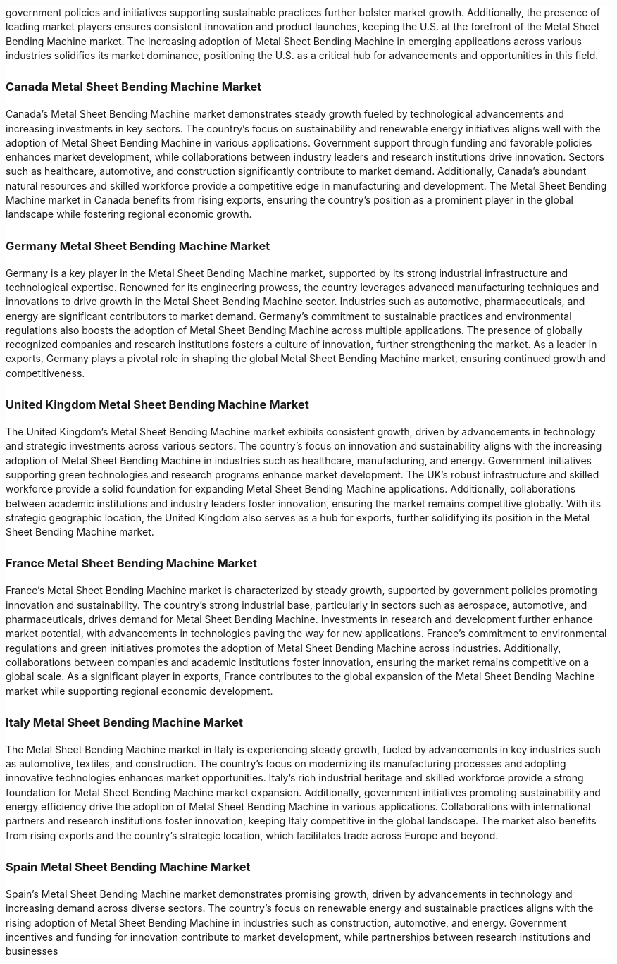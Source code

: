 government policies and initiatives supporting sustainable practices further bolster market growth. Additionally, the presence of leading market players ensures consistent innovation and product launches, keeping the U.S. at the forefront of the Metal Sheet Bending Machine market. The increasing adoption of Metal Sheet Bending Machine in emerging applications across various industries solidifies its market dominance, positioning the U.S. as a critical hub for advancements and opportunities in this field.</p><h3>Canada Metal Sheet Bending Machine Market</h3><p>Canada&rsquo;s Metal Sheet Bending Machine market demonstrates steady growth fueled by technological advancements and increasing investments in key sectors. The country&rsquo;s focus on sustainability and renewable energy initiatives aligns well with the adoption of Metal Sheet Bending Machine in various applications. Government support through funding and favorable policies enhances market development, while collaborations between industry leaders and research institutions drive innovation. Sectors such as healthcare, automotive, and construction significantly contribute to market demand. Additionally, Canada&rsquo;s abundant natural resources and skilled workforce provide a competitive edge in manufacturing and development. The Metal Sheet Bending Machine market in Canada benefits from rising exports, ensuring the country&rsquo;s position as a prominent player in the global landscape while fostering regional economic growth.</p><h3>Germany Metal Sheet Bending Machine Market</h3><p>Germany is a key player in the Metal Sheet Bending Machine market, supported by its strong industrial infrastructure and technological expertise. Renowned for its engineering prowess, the country leverages advanced manufacturing techniques and innovations to drive growth in the Metal Sheet Bending Machine sector. Industries such as automotive, pharmaceuticals, and energy are significant contributors to market demand. Germany&rsquo;s commitment to sustainable practices and environmental regulations also boosts the adoption of Metal Sheet Bending Machine across multiple applications. The presence of globally recognized companies and research institutions fosters a culture of innovation, further strengthening the market. As a leader in exports, Germany plays a pivotal role in shaping the global Metal Sheet Bending Machine market, ensuring continued growth and competitiveness.</p><h3>United Kingdom Metal Sheet Bending Machine Market</h3><p>The United Kingdom&rsquo;s Metal Sheet Bending Machine market exhibits consistent growth, driven by advancements in technology and strategic investments across various sectors. The country&rsquo;s focus on innovation and sustainability aligns with the increasing adoption of Metal Sheet Bending Machine in industries such as healthcare, manufacturing, and energy. Government initiatives supporting green technologies and research programs enhance market development. The UK&rsquo;s robust infrastructure and skilled workforce provide a solid foundation for expanding Metal Sheet Bending Machine applications. Additionally, collaborations between academic institutions and industry leaders foster innovation, ensuring the market remains competitive globally. With its strategic geographic location, the United Kingdom also serves as a hub for exports, further solidifying its position in the Metal Sheet Bending Machine market.</p><h3>France Metal Sheet Bending Machine Market</h3><p>France&rsquo;s Metal Sheet Bending Machine market is characterized by steady growth, supported by government policies promoting innovation and sustainability. The country&rsquo;s strong industrial base, particularly in sectors such as aerospace, automotive, and pharmaceuticals, drives demand for Metal Sheet Bending Machine. Investments in research and development further enhance market potential, with advancements in technologies paving the way for new applications. France&rsquo;s commitment to environmental regulations and green initiatives promotes the adoption of Metal Sheet Bending Machine across industries. Additionally, collaborations between companies and academic institutions foster innovation, ensuring the market remains competitive on a global scale. As a significant player in exports, France contributes to the global expansion of the Metal Sheet Bending Machine market while supporting regional economic development.</p><h3>Italy Metal Sheet Bending Machine Market</h3><p>The Metal Sheet Bending Machine market in Italy is experiencing steady growth, fueled by advancements in key industries such as automotive, textiles, and construction. The country&rsquo;s focus on modernizing its manufacturing processes and adopting innovative technologies enhances market opportunities. Italy&rsquo;s rich industrial heritage and skilled workforce provide a strong foundation for Metal Sheet Bending Machine market expansion. Additionally, government initiatives promoting sustainability and energy efficiency drive the adoption of Metal Sheet Bending Machine in various applications. Collaborations with international partners and research institutions foster innovation, keeping Italy competitive in the global landscape. The market also benefits from rising exports and the country&rsquo;s strategic location, which facilitates trade across Europe and beyond.</p><h3>Spain Metal Sheet Bending Machine Market</h3><p>Spain&rsquo;s Metal Sheet Bending Machine market demonstrates promising growth, driven by advancements in technology and increasing demand across diverse sectors. The country&rsquo;s focus on renewable energy and sustainable practices aligns with the rising adoption of Metal Sheet Bending Machine in industries such as construction, automotive, and energy. Government incentives and funding for innovation contribute to market development, while partnerships between research institutions and businesses